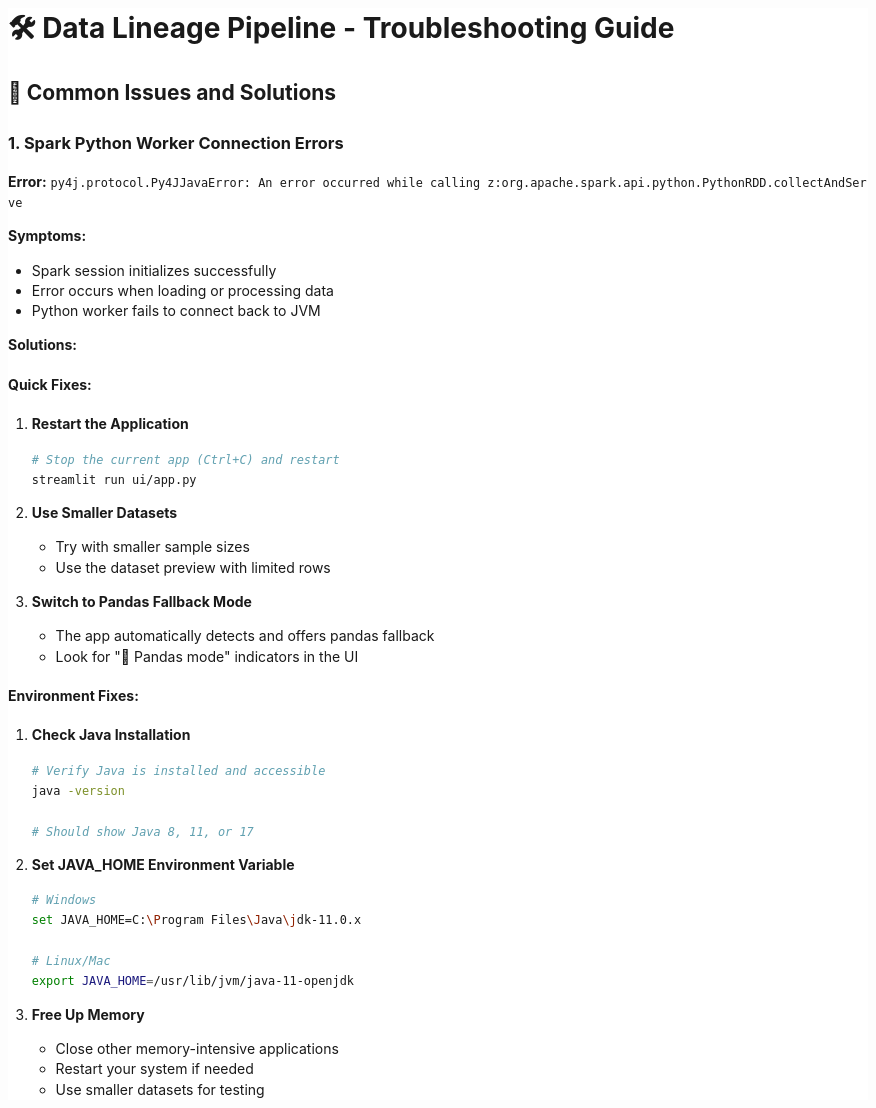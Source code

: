 # 🛠️ Data Lineage Pipeline - Troubleshooting Guide

## 🚨 Common Issues and Solutions

### 1. Spark Python Worker Connection Errors

**Error:** `py4j.protocol.Py4JJavaError: An error occurred while calling z:org.apache.spark.api.python.PythonRDD.collectAndServe`

**Symptoms:**
- Spark session initializes successfully
- Error occurs when loading or processing data
- Python worker fails to connect back to JVM

**Solutions:**

#### Quick Fixes:
1. **Restart the Application**
   ```bash
   # Stop the current app (Ctrl+C) and restart
   streamlit run ui/app.py
   ```

2. **Use Smaller Datasets**
   - Try with smaller sample sizes
   - Use the dataset preview with limited rows

3. **Switch to Pandas Fallback Mode**
   - The app automatically detects and offers pandas fallback
   - Look for "🐼 Pandas mode" indicators in the UI

#### Environment Fixes:

1. **Check Java Installation**
   ```bash
   # Verify Java is installed and accessible
   java -version
   
   # Should show Java 8, 11, or 17
   ```

2. **Set JAVA_HOME Environment Variable**
   ```bash
   # Windows
   set JAVA_HOME=C:\Program Files\Java\jdk-11.0.x
   
   # Linux/Mac
   export JAVA_HOME=/usr/lib/jvm/java-11-openjdk
   ```

3. **Free Up Memory**
   - Close other memory-intensive applications
   - Restart your system if needed
   - Use smaller datasets for testing
